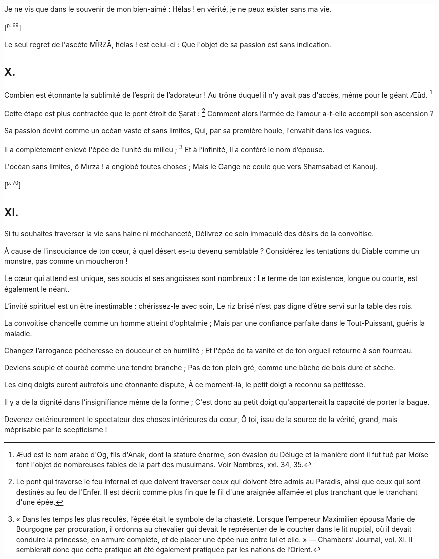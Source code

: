 Je ne vis que dans le souvenir de mon bien-aimé :
Hélas ! en vérité, je ne peux exister sans ma vie.

<span id="p69">[<sup><small>p. 69</small></sup>]</span>

Le seul regret de l'ascète MĪRZĀ, hélas ! est celui-ci :
Que l'objet de sa passion est sans indication.

## X.

Combien est étonnante la sublimité de l’esprit de l’adorateur !
Au trône duquel il n'y avait pas d'accès, même pour le géant Æūd. [^92]

Cette étape est plus contractée que le pont étroit de Ṣarāt : [^93]
Comment alors l’armée de l’amour a-t-elle accompli son ascension ?

Sa passion devint comme un océan vaste et sans limites,
Qui, par sa première houle, l'envahit dans les vagues.

Il a complètement enlevé l'épée de l'unité du milieu ; [^94]
Et à l’infinité, Il a conféré le nom d’épouse.

L'océan sans limites, ô Mīrzā ! a englobé toutes choses ;
Mais le Gange ne coule que vers Shamsābād et Kanouj.

<span id="p70">[<sup><small>p. 70</small></sup>]</span>

## XI.

Si tu souhaites traverser la vie sans haine ni méchanceté,
Délivrez ce sein immaculé des désirs de la convoitise.

À cause de l'insouciance de ton cœur, à quel désert es-tu devenu semblable ?
Considérez les tentations du Diable comme un monstre, pas comme un moucheron !

Le cœur qui attend est unique, ses soucis et ses angoisses sont nombreux :
Le terme de ton existence, longue ou courte, est également le néant.

L’invité spirituel est un être inestimable : chérissez-le avec soin,
Le riz brisé n’est pas digne d’être servi sur la table des rois.

La convoitise chancelle comme un homme atteint d’ophtalmie ;
Mais par une confiance parfaite dans le Tout-Puissant, guéris la maladie.

Changez l’arrogance pécheresse en douceur et en humilité ;
Et l'épée de ta vanité et de ton orgueil retourne à son fourreau.

Deviens souple et courbé comme une tendre branche ;
Pas de ton plein gré, comme une bûche de bois dure et sèche.

Les cinq doigts eurent autrefois une étonnante dispute,
À ce moment-là, le petit doigt a reconnu sa petitesse.

Il y a de la dignité dans l’insignifiance même de la forme ;
C'est donc au petit doigt qu'appartenait la capacité de porter la bague.

Devenez extérieurement le spectateur des choses intérieures du cœur,
Ô toi, issu de la source de la vérité, grand, mais méprisable par le scepticisme !


[^75]: Celui qui a atteint un certain stade dans les mysticismes Ṣūfi.
[^76]: ![](/image/book/Islam/Selections_from_the_Poetry_of_the_Afghans/05800.jpg), _walaey_, L'os de l'épaule d'un animal, ou plus particulièrement celui d'un mouton, utilisé par les Afghans en divination.
[^77]: « Le navire de la terre » est ici désigné par la terre elle-même, et les « cônes de pierre » sont les montagnes qui dépassent de sa surface. Selon les idées des musulmans, la terre est placée sur les eaux, au milieu desquelles elle flotte.
[^78]: ![](/image/book/Islam/Selections_from_the_Poetry_of_the_Afghans/05801.jpg) _kun fa-yakūn_, « Sois ! alors il est », une phrase attribuée au Créateur lors de la création du monde.
[^79]: Les conditions qu'Adam a acceptées du Créateur concernant les devoirs pour lesquels il a été créé. Voir Mīrzā, Poème VI., deuxième note.
[^80]: Se référant à Adam.
[^81]: ![](/image/book/Islam/Selections_from_the_Poetry_of_the_Afghans/06101.jpg) _kh_, est la première lettre de ![](/image/book/Islam/Selections_from_the_Poetry_of_the_Afghans/06102.jpg) _khūdī_, vanité, orgueil, etc.
[^82]: Mī'ān ou Pīr Roshān, fondateur de la doctrine roshāniānienne et ancêtre de Mīrzā. Voir page [51](/fr/livre/Islam/Sélections_de_la_poésie_des_Afghans/21#p51).
[^83]: ![](/image/book/Islam/Selections_from_the_Poetry_of_the_Afghans/06301.jpg) signifie ![](/image/book/Islam/Selections_from_the_Poetry_of_the_Afghans/06302.jpg), dont c'est la première lettre, signifiant un pèlerin, un voyageur et, métaphoriquement, un dévot.
[^84]: Une coutume consistant à disperser de l'argent, en guise de largesse, parmi le peuple lors d'occasions festives.
[^85]: ![](/image/book/Islam/Selections_from_the_Poetry_of_the_Afghans/06401.jpg)—le chemin direct et étroit—la voie de la religion et de l'orthodoxie.
[^86]: La première lettre de ![](/image/book/Islam/Selections_from_the_Poetry_of_the_Afghans/06501.jpg), péché, mal, faute, infirmité, etc.
[87]: Par la foi, on entend ici l'obéissance entière à la volonté de Dieu, dont l'observance ou la négligence ne dépend pas moins que le bonheur ou le malheur éternels ; et dont l'accomplissement est si difficile que lorsque Dieu la proposa aux plus vastes parties de la création, sous les conditions qui y étaient jointes, elles refusèrent de s'y soumettre comme un devoir, car le manquement à cette obligation devait entraîner de si terribles conséquences. Dieu fit cette proposition aux cieux, à la terre et aux montagnes, qui, lors de leur première création, étaient doués de raison ; et leur fit savoir qu'il avait fait une loi et créé le paradis pour la récompense de ceux qui lui obéiraient, et l'enfer pour le châtiment des désobéissants ; à quoi ils répondirent qu'ils étaient contents d'être obligés d'accomplir les services pour lesquels ils avaient été créés, mais qu'ils ne voulaient pas s'engager à accomplir la loi divine sous ces conditions, et par conséquent ne désiraient ni récompense ni châtiment. Quand Adam fut créé, la même offre lui fut faite, et il l'accepta, malgré les faiblesses de l'homme et les infirmités de sa nature. Jellāl-ud-Dīn, commentaire d'al Beidāwi sur le Kur'ān.
[^88]: Choukān ou Chougān est le nom persan d'un jeu ressemblant au tennis ou au cricket, mais pratiqué à cheval par de nombreuses tribus asiatiques. Il désigne également la batte courbée utilisée dans ce sport.
[^89]: ![](/image/book/Islam/Selections_from_the_Poetry_of_the_Afghans/06601.jpg) la première lettre de ![](/image/book/Islam/Selections_from_the_Poetry_of_the_Afghans/06602.jpg), contraire, différent, etc.
[^90]: Les cinq voleurs ou ennemis dont il est ici question, comme dans la maison du corps, sont les cinq sens : l’ouïe, la vue, le toucher, le goût et l’odorat.
[^91]: Une abeille amoureuse du lotus.
[^92]: Æūd est le nom arabe d'Og, fils d'Anak, dont la stature énorme, son évasion du Déluge et la manière dont il fut tué par Moïse font l'objet de nombreuses fables de la part des musulmans. Voir Nombres, xxi. 34, 35.
[^93]: Le pont qui traverse le feu infernal et que doivent traverser ceux qui doivent être admis au Paradis, ainsi que ceux qui sont destinés au feu de l'Enfer. Il est décrit comme plus fin que le fil d'une araignée affamée et plus tranchant que le tranchant d'une épée.
[^94]: « Dans les temps les plus reculés, l’épée était le symbole de la chasteté. Lorsque l’empereur Maximilien épousa Marie de Bourgogne par procuration, il ordonna au chevalier qui devait le représenter de le coucher dans le lit nuptial, où il devait conduire la princesse, en armure complète, et de placer une épée nue entre lui et elle. » — Chambers’ Journal, vol. XI. Il semblerait donc que cette pratique ait été également pratiquée par les nations de l’Orient.
[^95]: Il est d'usage de sonner une cloche à l'aube, pour réveiller les gens d'une caravane et les préparer à partir.
[^96]: Voir note à la page [18](/fr/book/Islam/Selections_from_the_Poetry_of_the_Afghans/12#p18).
[^97]: On dit que l'arbre de santal est le lieu de prédilection des serpents noirs.
[^98]: Le mūsīkār est un oiseau dont on dit qu'il a de nombreux trous dans son bec, d'où sortent autant de sons mélodieux.
[^99]: Une espèce d'abeille, amoureuse du lotus.
[^100]: La roue persane est un dispositif permettant de puiser de l'eau pour l'irrigation, etc., autour du bord duquel tourne une chaîne de pots en terre.
[101]: Les commentateurs du Coran rapportent que, par ordre de Nimrod, un grand espace fut clos à Kutha et rempli d'une grande quantité de bois qui, mis à feu, brûla si fort que personne n'osa s'y aventurer. Ils lièrent alors Abraham et le mirent dans une machine (que certains supposent avoir été inventée par le Diable) et le lancèrent au milieu du feu, d'où il fut préservé par l'ange Gabriel, envoyé à son secours ; le feu ne brûla que les cordes avec lesquelles il était lié. Ils ajoutent que le feu ayant miraculeusement perdu sa chaleur, à l'égard d'Abraham, devint un air odorant et que le bûcher se changea en une agréable prairie ; bien qu'il fit si furieusement rage par ailleurs que, selon certains auteurs, environ deux mille idolâtres en furent consumés. — Coran de Sale, note à la page 269.
[^102]: « Et à la tribu des Tamud, _nous envoyâmes_ leur frère Sâlih. Il dit: Ô mon peuple, adorez Dieu; vous n'avez pas d'autre Dieu que lui. Or, une preuve évidente vous est venue de la part de votre Seigneur. » Ceux qui étaient enflés d'orgueil répondirent: « En vérité, nous ne croyons pas à ce que vous croyez. » Et ils coupèrent les pieds du chameau, et transgressèrent avec insolence l'ordre de leur Seigneur, et dirent: Ô Sâlih, fais venir sur nous ce dont tu nous as menacés, si tu es de ceux qui ont été envoyés _par Dieu_. Alors un bruit terrible venu du Ciel les assaillit; et au matin, ils furent trouvés dans leurs demeures prosternés sur leurs poitrines, _et morts_. » — Al Kur'ān.
[^103]: Shaddād et Shaddīd, les deux fils d'Æād, qui régnèrent peu après la mort de leur père, et étendirent leur pouvoir sur la plus grande partie du monde ; mais ce dernier étant mort, son frère devint seul monarque ; celui-ci ayant entendu parler du _paradis céleste_, fit un jardin à l'imitation de celui-ci, dans les déserts d'Aden, et l'appela Irem, du nom de son arrière-grand-père. Quand il fut terminé, il partit, avec une grande escorte, pour l'examiner ; mais lorsqu'ils furent arrivés à une journée de marche du lieu, ils furent tous détruits par un bruit terrible venu du ciel. Kur'ān de Sale, page 488, et note.
[^104]: Kārūn, fils de Yeshar (ou Izhar), oncle de Moïse, et par conséquent p. 82 le même que Koré des Écritures. Il surpassait tout le monde en opulence, à tel point que les richesses de Ḳārūn sont devenues un proverbe. Dieu ordonna à Moïse de le punir ; et la terre s'étant ouverte sous lui, il fut englouti, avec son palais, ses richesses et ses complices.
[^105]: C'est-à-dire que le livre sacré du Législateur Muḥammad a été appelé une simple collection de rites et de cérémonies.